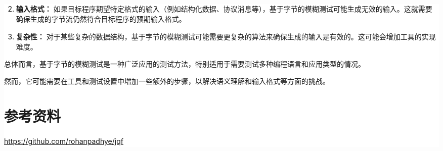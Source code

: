 2. **输入格式：** 如果目标程序期望特定格式的输入（例如结构化数据、协议消息等），基于字节的模糊测试可能生成无效的输入。这就需要确保生成的字节流仍然符合目标程序的预期输入格式。

3. **复杂性：** 对于某些复杂的数据结构，基于字节的模糊测试可能需要更复杂的算法来确保生成的输入是有效的。这可能会增加工具的实现难度。

总体而言，基于字节的模糊测试是一种广泛应用的测试方法，特别适用于需要测试多种编程语言和应用类型的情况。

然而，它可能需要在工具和测试设置中增加一些额外的步骤，以解决语义理解和输入格式等方面的挑战。







# 参考资料

https://github.com/rohanpadhye/jqf

